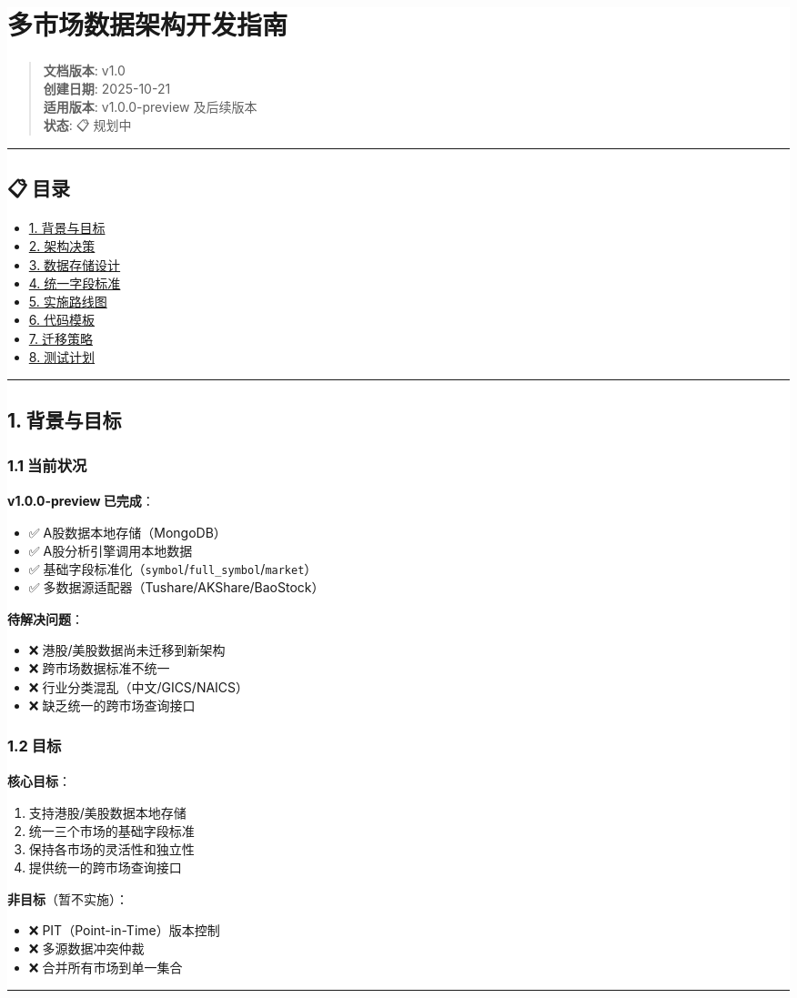 # 多市场数据架构开发指南

> **文档版本**: v1.0  
> **创建日期**: 2025-10-21  
> **适用版本**: v1.0.0-preview 及后续版本  
> **状态**: 📋 规划中

---

## 📋 目录

- [1. 背景与目标](#1-背景与目标)
- [2. 架构决策](#2-架构决策)
- [3. 数据存储设计](#3-数据存储设计)
- [4. 统一字段标准](#4-统一字段标准)
- [5. 实施路线图](#5-实施路线图)
- [6. 代码模板](#6-代码模板)
- [7. 迁移策略](#7-迁移策略)
- [8. 测试计划](#8-测试计划)

---

## 1. 背景与目标

### 1.1 当前状况

**v1.0.0-preview 已完成**：
- ✅ A股数据本地存储（MongoDB）
- ✅ A股分析引擎调用本地数据
- ✅ 基础字段标准化（`symbol`/`full_symbol`/`market`）
- ✅ 多数据源适配器（Tushare/AKShare/BaoStock）

**待解决问题**：
- ❌ 港股/美股数据尚未迁移到新架构
- ❌ 跨市场数据标准不统一
- ❌ 行业分类混乱（中文/GICS/NAICS）
- ❌ 缺乏统一的跨市场查询接口

### 1.2 目标

**核心目标**：
1. 支持港股/美股数据本地存储
2. 统一三个市场的基础字段标准
3. 保持各市场的灵活性和独立性
4. 提供统一的跨市场查询接口

**非目标**（暂不实施）：
- ❌ PIT（Point-in-Time）版本控制
- ❌ 多源数据冲突仲裁
- ❌ 合并所有市场到单一集合

---